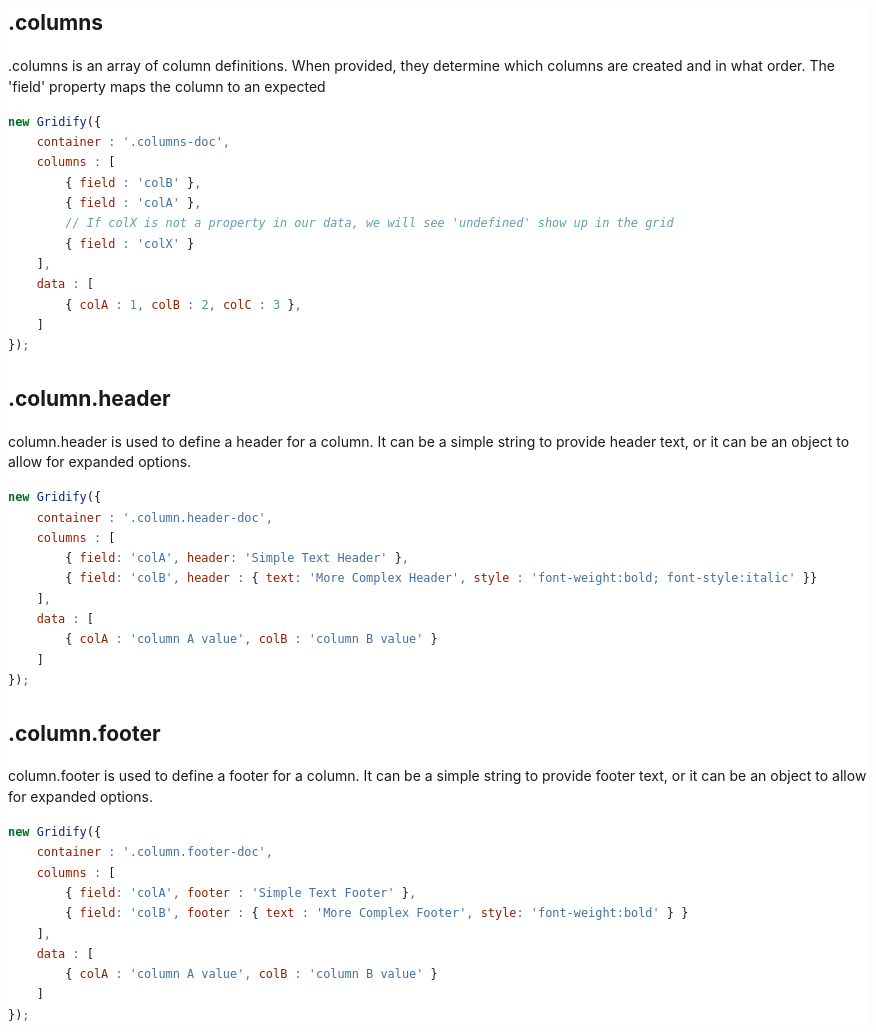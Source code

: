## .columns 
.columns is an array of column definitions. When provided, they determine which columns are created and in what order. The 'field' property maps the column to an expected 
```javascript
new Gridify({
    container : '.columns-doc',
    columns : [
        { field : 'colB' }, 
        { field : 'colA' },
        // If colX is not a property in our data, we will see 'undefined' show up in the grid
        { field : 'colX' } 
    ],
    data : [
        { colA : 1, colB : 2, colC : 3 },
    ]
});
```
<div id='.columns-doc'></div>


## .column.header
column.header is used to define a header for a column. It can be a simple string to provide header text, or it can be an object to allow for expanded options.

```javascript
new Gridify({
    container : '.column.header-doc',
    columns : [
        { field: 'colA', header: 'Simple Text Header' },
        { field: 'colB', header : { text: 'More Complex Header', style : 'font-weight:bold; font-style:italic' }}
    ],
    data : [
        { colA : 'column A value', colB : 'column B value' }
    ]
});
```
<div id='.column.header-doc'></div>


## .column.footer
column.footer is used to define a footer for a column. It can be a simple string to provide footer text, or it can be an object to allow for expanded options.
```javascript
new Gridify({
    container : '.column.footer-doc',
    columns : [
        { field: 'colA', footer : 'Simple Text Footer' },
        { field: 'colB', footer : { text : 'More Complex Footer', style: 'font-weight:bold' } }
    ],
    data : [
        { colA : 'column A value', colB : 'column B value' }
    ]
});
```
<div id='.column.footer-doc'></div>
